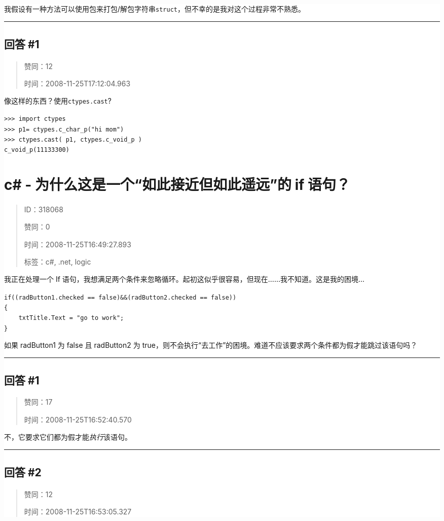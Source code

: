 我假设有一种方法可以使用包来打包/解包字符串`struct`，但不幸的是我对这个过程非常不熟悉。

* * *

## 回答 #1

> 赞同：12
> 
> 时间：2008-11-25T17:12:04.963

像这样的东西？使用`ctypes.cast`?

```
>>> import ctypes
>>> p1= ctypes.c_char_p("hi mom")
>>> ctypes.cast( p1, ctypes.c_void_p )
c_void_p(11133300) 
```

# c# - 为什么这是一个“如此接近但如此遥远”的 if 语句？

> ID：318068
> 
> 赞同：0
> 
> 时间：2008-11-25T16:49:27.893
> 
> 标签：c#, .net, logic

我正在处理一个 If 语句，我想满足两个条件来忽略循环。起初这似乎很容易，但现在……我不知道。这是我的困境...

```
if((radButton1.checked == false)&&(radButton2.checked == false))
{
    txtTitle.Text = "go to work";
} 
```

如果 radButton1 为 false 且 radButton2 为 true，则不会执行“去工作”的困境。难道不应该要求两个条件都为假才能跳过该语句吗？

* * *

## 回答 #1

> 赞同：17
> 
> 时间：2008-11-25T16:52:40.570

不，它要求它们都为假才能*执行*该语句。

* * *

## 回答 #2

> 赞同：12
> 
> 时间：2008-11-25T16:53:05.327
